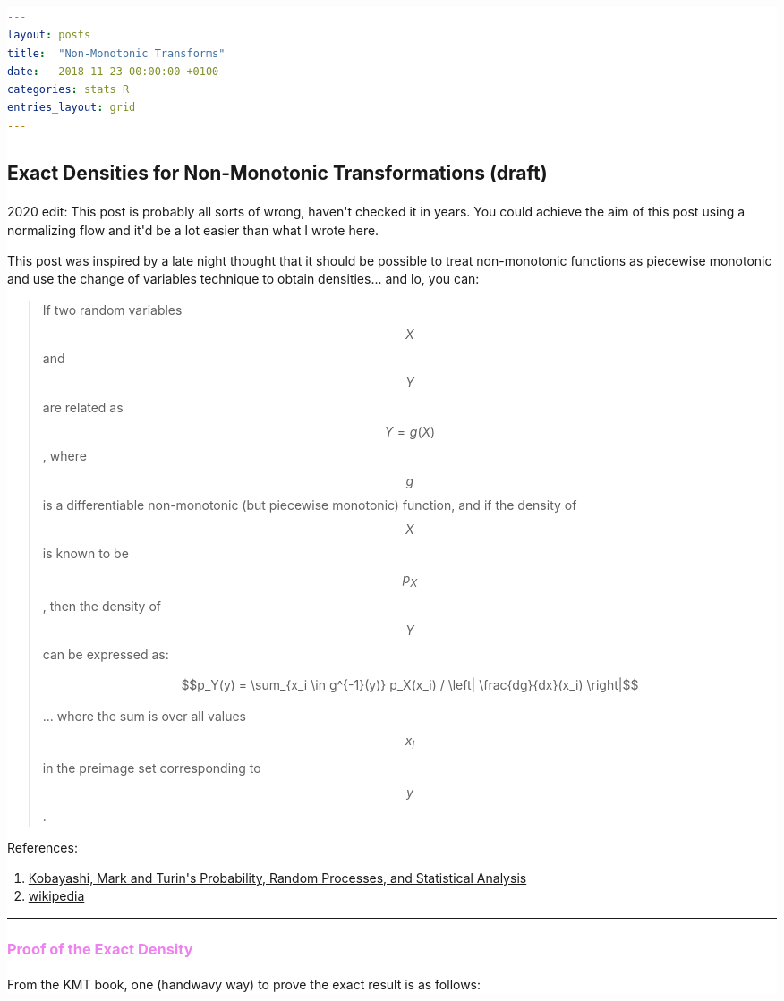 ```yaml
---
layout: posts
title:  "Non-Monotonic Transforms"
date:   2018-11-23 00:00:00 +0100
categories: stats R
entries_layout: grid
---
```


## Exact Densities for Non-Monotonic Transformations (draft)

2020 edit: This post is probably all sorts of wrong, haven't checked it in years. You could achieve the aim of this post using a normalizing flow and it'd be a lot easier than what I wrote here.

This post was inspired by a late night thought that it should be possible to treat non-monotonic functions as piecewise monotonic and use the change of variables technique to obtain densities... and lo, you can:

> If two random variables $$X$$ and $$Y$$ are related as $$Y = g(X)$$, where $$g$$ is a differentiable non-monotonic (but piecewise monotonic) function, and if the density of $$X$$ is known to be $$p_X$$, then the density of $$Y$$ can be expressed as:
> 
> $$p_Y(y) = \sum_{x_i \in g^{-1}(y)} p_X(x_i) / \left| \frac{dg}{dx}(x_i) \right|$$
> 
> ... where the sum is over all values $$x_i$$ in the preimage set corresponding to $$y$$.

References:
 1. [Kobayashi, Mark and Turin's Probability, Random Processes, and Statistical Analysis](https://www.cambridge.org/core/books/probability-random-processes-and-statistical-analysis/1909C657E4758038B54C4235B3AD0FDF)
 2. [wikipedia](https://en.wikipedia.org/wiki/Probability_density_function#Dependent_variables_and_change_of_variables)

---

### <span style="color:violet"> Proof of the Exact Density </span>

From the KMT book, one (handwavy way) to prove the exact result is as follows:
